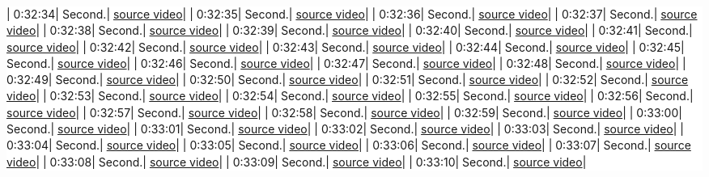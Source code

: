 | 0:32:34| Second.| [source video](https://archive.org/details/citycouncil110503?start=1954)|
| 0:32:35| Second.| [source video](https://archive.org/details/citycouncil110503?start=1955)|
| 0:32:36| Second.| [source video](https://archive.org/details/citycouncil110503?start=1956)|
| 0:32:37| Second.| [source video](https://archive.org/details/citycouncil110503?start=1957)|
| 0:32:38| Second.| [source video](https://archive.org/details/citycouncil110503?start=1958)|
| 0:32:39| Second.| [source video](https://archive.org/details/citycouncil110503?start=1959)|
| 0:32:40| Second.| [source video](https://archive.org/details/citycouncil110503?start=1960)|
| 0:32:41| Second.| [source video](https://archive.org/details/citycouncil110503?start=1961)|
| 0:32:42| Second.| [source video](https://archive.org/details/citycouncil110503?start=1962)|
| 0:32:43| Second.| [source video](https://archive.org/details/citycouncil110503?start=1963)|
| 0:32:44| Second.| [source video](https://archive.org/details/citycouncil110503?start=1964)|
| 0:32:45| Second.| [source video](https://archive.org/details/citycouncil110503?start=1965)|
| 0:32:46| Second.| [source video](https://archive.org/details/citycouncil110503?start=1966)|
| 0:32:47| Second.| [source video](https://archive.org/details/citycouncil110503?start=1967)|
| 0:32:48| Second.| [source video](https://archive.org/details/citycouncil110503?start=1968)|
| 0:32:49| Second.| [source video](https://archive.org/details/citycouncil110503?start=1969)|
| 0:32:50| Second.| [source video](https://archive.org/details/citycouncil110503?start=1970)|
| 0:32:51| Second.| [source video](https://archive.org/details/citycouncil110503?start=1971)|
| 0:32:52| Second.| [source video](https://archive.org/details/citycouncil110503?start=1972)|
| 0:32:53| Second.| [source video](https://archive.org/details/citycouncil110503?start=1973)|
| 0:32:54| Second.| [source video](https://archive.org/details/citycouncil110503?start=1974)|
| 0:32:55| Second.| [source video](https://archive.org/details/citycouncil110503?start=1975)|
| 0:32:56| Second.| [source video](https://archive.org/details/citycouncil110503?start=1976)|
| 0:32:57| Second.| [source video](https://archive.org/details/citycouncil110503?start=1977)|
| 0:32:58| Second.| [source video](https://archive.org/details/citycouncil110503?start=1978)|
| 0:32:59| Second.| [source video](https://archive.org/details/citycouncil110503?start=1979)|
| 0:33:00| Second.| [source video](https://archive.org/details/citycouncil110503?start=1980)|
| 0:33:01| Second.| [source video](https://archive.org/details/citycouncil110503?start=1981)|
| 0:33:02| Second.| [source video](https://archive.org/details/citycouncil110503?start=1982)|
| 0:33:03| Second.| [source video](https://archive.org/details/citycouncil110503?start=1983)|
| 0:33:04| Second.| [source video](https://archive.org/details/citycouncil110503?start=1984)|
| 0:33:05| Second.| [source video](https://archive.org/details/citycouncil110503?start=1985)|
| 0:33:06| Second.| [source video](https://archive.org/details/citycouncil110503?start=1986)|
| 0:33:07| Second.| [source video](https://archive.org/details/citycouncil110503?start=1987)|
| 0:33:08| Second.| [source video](https://archive.org/details/citycouncil110503?start=1988)|
| 0:33:09| Second.| [source video](https://archive.org/details/citycouncil110503?start=1989)|
| 0:33:10| Second.| [source video](https://archive.org/details/citycouncil110503?start=1990)|